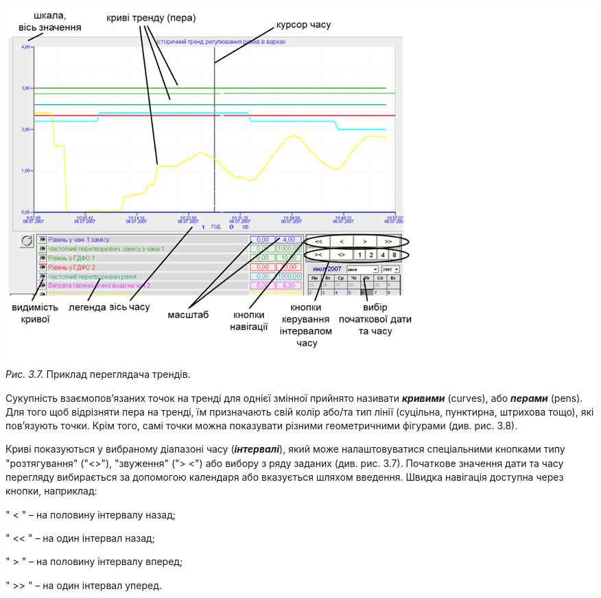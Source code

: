 ![](media1/1_24.png)

*Рис. 3.7.* Приклад переглядача трендів.

Сукупність взаємопов’язаних точок на тренді для однієї змінної прийнято називати ***кривими*** (curves), або ***перами*** (pens). Для того щоб відрізняти пера на тренді, їм призначають свій колір або/та тип лінії (суцільна, пунктирна, штрихова тощо), які пов’язують точки. Крім того, самі точки можна показувати різними геометричними фігурами (див. рис. 3.8).

Криві показуються у вибраному діапазоні часу (***інтервалі***), який може налаштовуватися спеціальними кнопками типу "розтягування" ("<>"), "звуження" ("> <") або вибору з ряду заданих (див. рис. 3.7). Початкове значення дати та часу перегляду вибирається за допомогою календаря або вказується шляхом введення. Швидка навігація доступна через кнопки, наприклад:

" < " – на половину інтервалу назад; 

" << " – на один інтервал назад;

" > " – на половину інтервалу вперед; 

" >> " – на один інтервал уперед.                               
